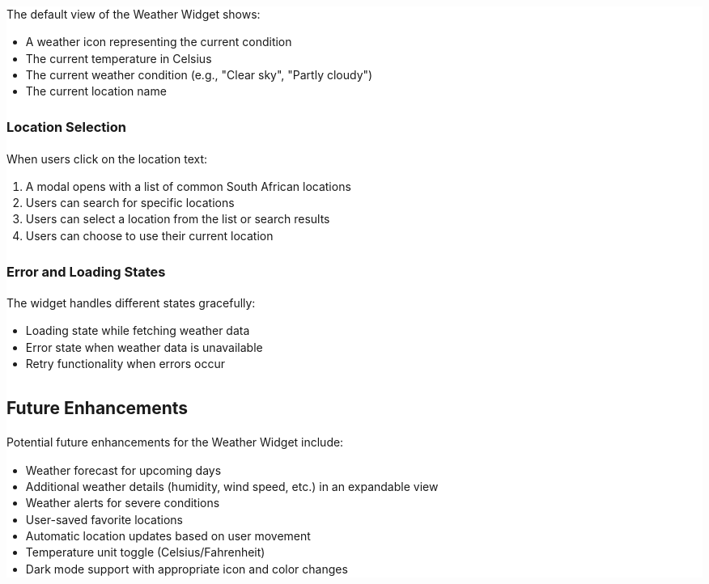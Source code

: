 The default view of the Weather Widget shows:
- A weather icon representing the current condition
- The current temperature in Celsius
- The current weather condition (e.g., "Clear sky", "Partly cloudy")
- The current location name

### Location Selection

When users click on the location text:
1. A modal opens with a list of common South African locations
2. Users can search for specific locations
3. Users can select a location from the list or search results
4. Users can choose to use their current location

### Error and Loading States

The widget handles different states gracefully:
- Loading state while fetching weather data
- Error state when weather data is unavailable
- Retry functionality when errors occur

## Future Enhancements

Potential future enhancements for the Weather Widget include:

- Weather forecast for upcoming days
- Additional weather details (humidity, wind speed, etc.) in an expandable view
- Weather alerts for severe conditions
- User-saved favorite locations
- Automatic location updates based on user movement
- Temperature unit toggle (Celsius/Fahrenheit)
- Dark mode support with appropriate icon and color changes
